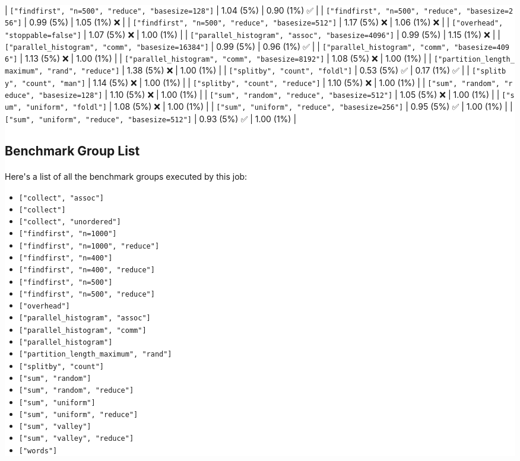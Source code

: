 | `["findfirst", "n=500", "reduce", "basesize=128"]`  |                   1.04 (5%)  | 0.90 (1%) :white_check_mark: |
| `["findfirst", "n=500", "reduce", "basesize=256"]`  |                   0.99 (5%)  |                1.05 (1%) :x: |
| `["findfirst", "n=500", "reduce", "basesize=512"]`  |                1.17 (5%) :x: |                1.06 (1%) :x: |
| `["overhead", "stoppable=false"]`                   |                1.07 (5%) :x: |                   1.00 (1%)  |
| `["parallel_histogram", "assoc", "basesize=4096"]`  |                   0.99 (5%)  |                1.15 (1%) :x: |
| `["parallel_histogram", "comm", "basesize=16384"]`  |                   0.99 (5%)  | 0.96 (1%) :white_check_mark: |
| `["parallel_histogram", "comm", "basesize=4096"]`   |                1.13 (5%) :x: |                   1.00 (1%)  |
| `["parallel_histogram", "comm", "basesize=8192"]`   |                1.08 (5%) :x: |                   1.00 (1%)  |
| `["partition_length_maximum", "rand", "reduce"]`    |                1.38 (5%) :x: |                   1.00 (1%)  |
| `["splitby", "count", "foldl"]`                     | 0.53 (5%) :white_check_mark: | 0.17 (1%) :white_check_mark: |
| `["splitby", "count", "man"]`                       |                1.14 (5%) :x: |                   1.00 (1%)  |
| `["splitby", "count", "reduce"]`                    |                1.10 (5%) :x: |                   1.00 (1%)  |
| `["sum", "random", "reduce", "basesize=128"]`       |                1.10 (5%) :x: |                   1.00 (1%)  |
| `["sum", "random", "reduce", "basesize=512"]`       |                1.05 (5%) :x: |                   1.00 (1%)  |
| `["sum", "uniform", "foldl"]`                       |                1.08 (5%) :x: |                   1.00 (1%)  |
| `["sum", "uniform", "reduce", "basesize=256"]`      | 0.95 (5%) :white_check_mark: |                   1.00 (1%)  |
| `["sum", "uniform", "reduce", "basesize=512"]`      | 0.93 (5%) :white_check_mark: |                   1.00 (1%)  |

## Benchmark Group List
Here's a list of all the benchmark groups executed by this job:

- `["collect", "assoc"]`
- `["collect"]`
- `["collect", "unordered"]`
- `["findfirst", "n=1000"]`
- `["findfirst", "n=1000", "reduce"]`
- `["findfirst", "n=400"]`
- `["findfirst", "n=400", "reduce"]`
- `["findfirst", "n=500"]`
- `["findfirst", "n=500", "reduce"]`
- `["overhead"]`
- `["parallel_histogram", "assoc"]`
- `["parallel_histogram", "comm"]`
- `["parallel_histogram"]`
- `["partition_length_maximum", "rand"]`
- `["splitby", "count"]`
- `["sum", "random"]`
- `["sum", "random", "reduce"]`
- `["sum", "uniform"]`
- `["sum", "uniform", "reduce"]`
- `["sum", "valley"]`
- `["sum", "valley", "reduce"]`
- `["words"]`
